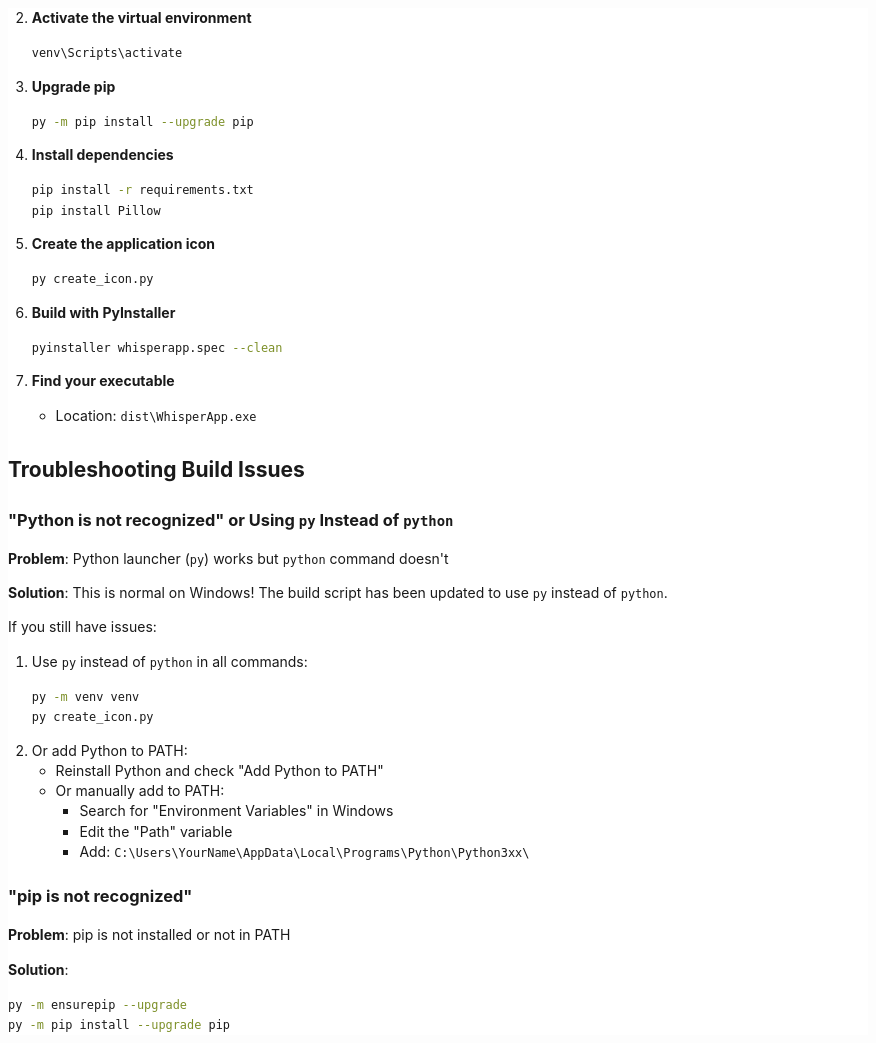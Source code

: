 2. **Activate the virtual environment**
   ```bash
   venv\Scripts\activate
   ```

3. **Upgrade pip**
   ```bash
   py -m pip install --upgrade pip
   ```

4. **Install dependencies**
   ```bash
   pip install -r requirements.txt
   pip install Pillow
   ```

5. **Create the application icon**
   ```bash
   py create_icon.py
   ```

6. **Build with PyInstaller**
   ```bash
   pyinstaller whisperapp.spec --clean
   ```

7. **Find your executable**
   - Location: `dist\WhisperApp.exe`

## Troubleshooting Build Issues

### "Python is not recognized" or Using `py` Instead of `python`

**Problem**: Python launcher (`py`) works but `python` command doesn't

**Solution**: This is normal on Windows! The build script has been updated to use `py` instead of `python`.

If you still have issues:
1. Use `py` instead of `python` in all commands:
   ```bash
   py -m venv venv
   py create_icon.py
   ```
2. Or add Python to PATH:
   - Reinstall Python and check "Add Python to PATH"
   - Or manually add to PATH:
     - Search for "Environment Variables" in Windows
     - Edit the "Path" variable
     - Add: `C:\Users\YourName\AppData\Local\Programs\Python\Python3xx\`

### "pip is not recognized"

**Problem**: pip is not installed or not in PATH

**Solution**:
```bash
py -m ensurepip --upgrade
py -m pip install --upgrade pip
```
